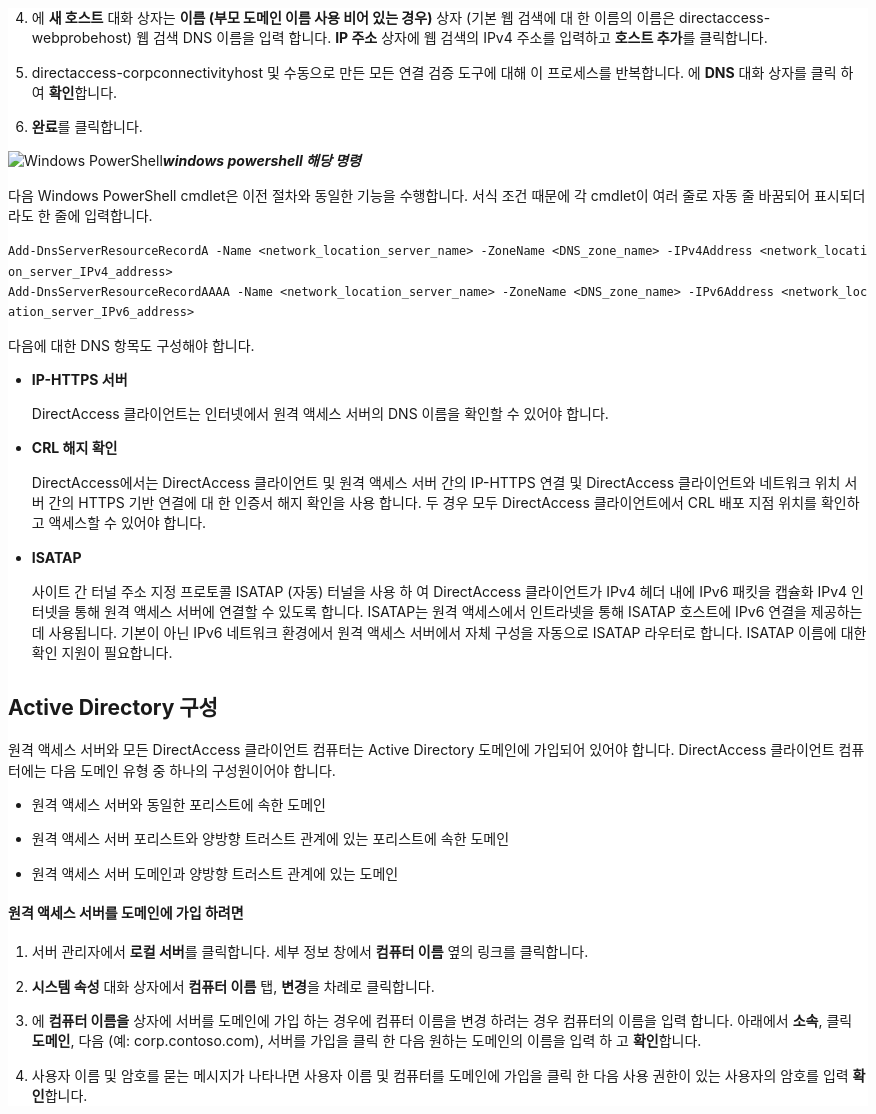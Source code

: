 4.  에 **새 호스트** 대화 상자는 **이름 (부모 도메인 이름 사용 비어 있는 경우)** 상자 (기본 웹 검색에 대 한 이름의 이름은 directaccess-webprobehost) 웹 검색 DNS 이름을 입력 합니다. **IP 주소** 상자에 웹 검색의 IPv4 주소를 입력하고 **호스트 추가**를 클릭합니다.  
  
5.  directaccess-corpconnectivityhost 및 수동으로 만든 모든 연결 검증 도구에 대해 이 프로세스를 반복합니다. 에 **DNS** 대화 상자를 클릭 하 여 **확인**합니다.  
  
6.  **완료**를 클릭합니다.  
  
![Windows PowerShell](../../../../media/Step-1-Configure-the-Remote-Access-Infrastructure/PowerShellLogoSmall.gif)***<em>windows powershell 해당 명령</em>***  
  
다음 Windows PowerShell cmdlet은 이전 절차와 동일한 기능을 수행합니다. 서식 조건 때문에 각 cmdlet이 여러 줄로 자동 줄 바꿈되어 표시되더라도 한 줄에 입력합니다.  
  
```  
Add-DnsServerResourceRecordA -Name <network_location_server_name> -ZoneName <DNS_zone_name> -IPv4Address <network_location_server_IPv4_address>  
Add-DnsServerResourceRecordAAAA -Name <network_location_server_name> -ZoneName <DNS_zone_name> -IPv6Address <network_location_server_IPv6_address>  
```  
  
다음에 대한 DNS 항목도 구성해야 합니다.  
  
-   **IP-HTTPS 서버**  
  
    DirectAccess 클라이언트는 인터넷에서 원격 액세스 서버의 DNS 이름을 확인할 수 있어야 합니다.  
  
-   **CRL 해지 확인**  
  
    DirectAccess에서는 DirectAccess 클라이언트 및 원격 액세스 서버 간의 IP-HTTPS 연결 및 DirectAccess 클라이언트와 네트워크 위치 서버 간의 HTTPS 기반 연결에 대 한 인증서 해지 확인을 사용 합니다. 두 경우 모두 DirectAccess 클라이언트에서 CRL 배포 지점 위치를 확인하고 액세스할 수 있어야 합니다.  
  
-   **ISATAP**  
  
    사이트 간 터널 주소 지정 프로토콜 ISATAP (자동) 터널을 사용 하 여 DirectAccess 클라이언트가 IPv4 헤더 내에 IPv6 패킷을 캡슐화 IPv4 인터넷을 통해 원격 액세스 서버에 연결할 수 있도록 합니다. ISATAP는 원격 액세스에서 인트라넷을 통해 ISATAP 호스트에 IPv6 연결을 제공하는 데 사용됩니다. 기본이 아닌 IPv6 네트워크 환경에서 원격 액세스 서버에서 자체 구성을 자동으로 ISATAP 라우터로 합니다. ISATAP 이름에 대한 확인 지원이 필요합니다.  
  
## <a name="configure-active-directory"></a><a name="BKMK_ConfigAD"></a>Active Directory 구성  
원격 액세스 서버와 모든 DirectAccess 클라이언트 컴퓨터는 Active Directory 도메인에 가입되어 있어야 합니다. DirectAccess 클라이언트 컴퓨터에는 다음 도메인 유형 중 하나의 구성원이어야 합니다.  
  
-   원격 액세스 서버와 동일한 포리스트에 속한 도메인  
  
-   원격 액세스 서버 포리스트와 양방향 트러스트 관계에 있는 포리스트에 속한 도메인  
  
-   원격 액세스 서버 도메인과 양방향 트러스트 관계에 있는 도메인  
  
#### <a name="to-join-the-remote-access-server-to-a-domain"></a>원격 액세스 서버를 도메인에 가입 하려면  
  
1.  서버 관리자에서 **로컬 서버**를 클릭합니다. 세부 정보 창에서 **컴퓨터 이름** 옆의 링크를 클릭합니다.  
  
2.  **시스템 속성** 대화 상자에서 **컴퓨터 이름** 탭, **변경**을 차례로 클릭합니다.  
  
3.  에 **컴퓨터 이름을** 상자에 서버를 도메인에 가입 하는 경우에 컴퓨터 이름을 변경 하려는 경우 컴퓨터의 이름을 입력 합니다. 아래에서 **소속**, 클릭 **도메인**, 다음 (예: corp.contoso.com), 서버를 가입을 클릭 한 다음 원하는 도메인의 이름을 입력 하 고 **확인**합니다.  
  
4.  사용자 이름 및 암호를 묻는 메시지가 나타나면 사용자 이름 및 컴퓨터를 도메인에 가입을 클릭 한 다음 사용 권한이 있는 사용자의 암호를 입력 **확인**합니다.  
  